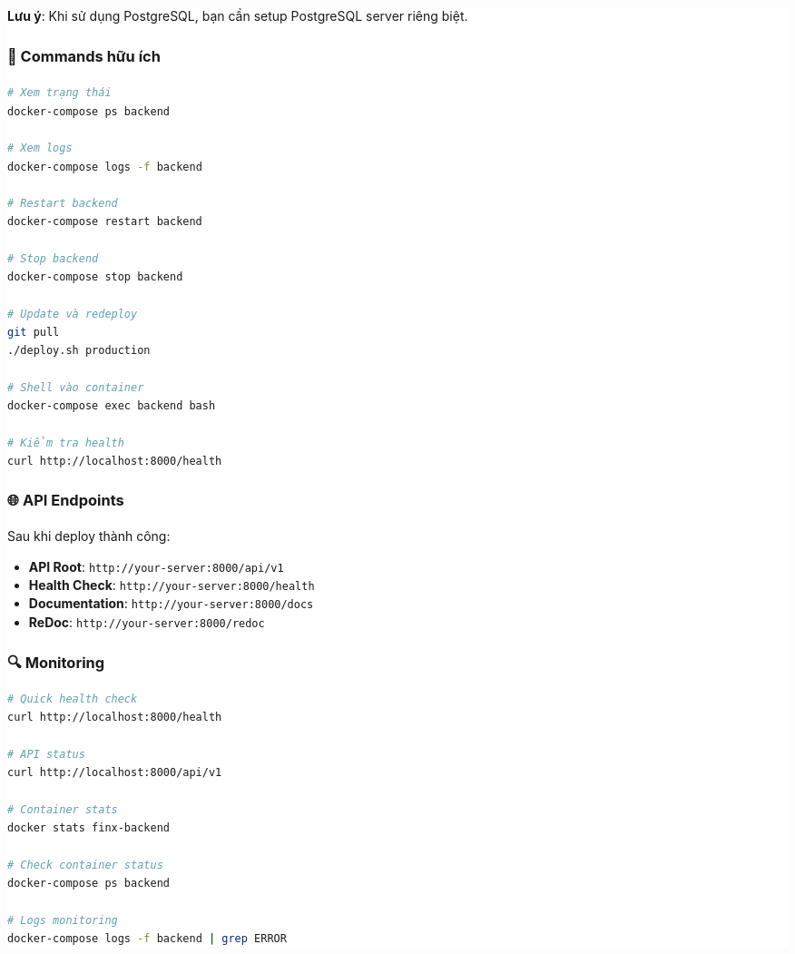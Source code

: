 **Lưu ý**: Khi sử dụng PostgreSQL, bạn cần setup PostgreSQL server riêng biệt.

### 🔧 Commands hữu ích

```bash
# Xem trạng thái
docker-compose ps backend

# Xem logs
docker-compose logs -f backend

# Restart backend
docker-compose restart backend

# Stop backend
docker-compose stop backend

# Update và redeploy
git pull
./deploy.sh production

# Shell vào container
docker-compose exec backend bash

# Kiểm tra health
curl http://localhost:8000/health
```

### 🌐 API Endpoints

Sau khi deploy thành công:

- **API Root**: `http://your-server:8000/api/v1`
- **Health Check**: `http://your-server:8000/health`
- **Documentation**: `http://your-server:8000/docs`
- **ReDoc**: `http://your-server:8000/redoc`

### 🔍 Monitoring

```bash
# Quick health check
curl http://localhost:8000/health

# API status
curl http://localhost:8000/api/v1

# Container stats
docker stats finx-backend

# Check container status
docker-compose ps backend

# Logs monitoring
docker-compose logs -f backend | grep ERROR
```
